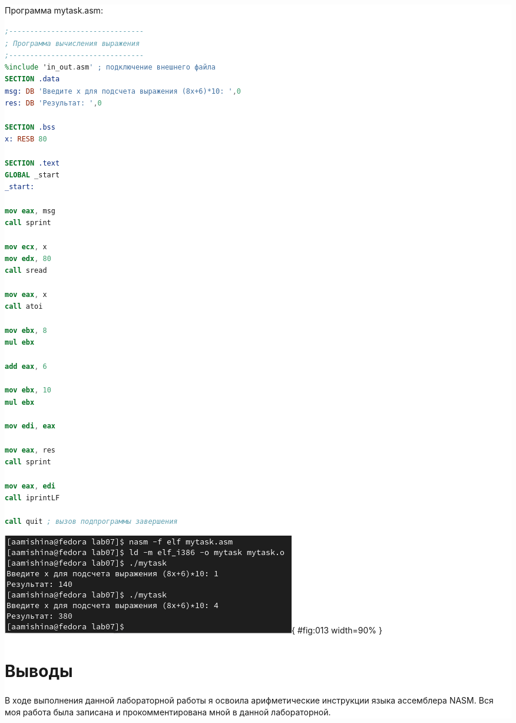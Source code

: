 Программа mytask.asm:
```nasm
;--------------------------------
; Программа вычисления выражения
;--------------------------------
%include 'in_out.asm' ; подключение внешнего файла
SECTION .data
msg: DB 'Введите х для подсчета выражения (8х+6)*10: ',0
res: DB 'Результат: ',0

SECTION .bss
x: RESB 80

SECTION .text
GLOBAL _start
_start:

mov eax, msg
call sprint

mov ecx, x
mov edx, 80
call sread

mov eax, x
call atoi

mov ebx, 8
mul ebx

add eax, 6

mov ebx, 10
mul ebx

mov edi, eax

mov eax, res
call sprint

mov eax, edi
call iprintLF

call quit ; вызов подпрограммы завершения
```

![Моя программа](image/fig13.png){ #fig:013 width=90% }

# Выводы

В ходе выполнения данной лабораторной работы я освоила арифметические инструкции языка ассемблера NASM. Вся моя работа была записана и прокомментирована мной в данной лабораторной.
